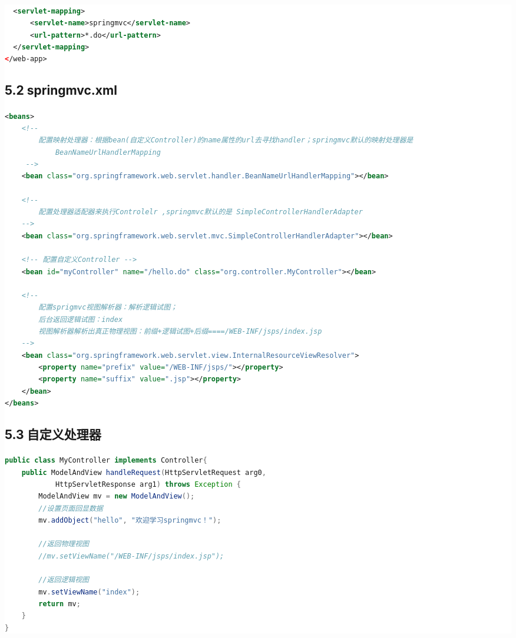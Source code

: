 ```xml
  <servlet-mapping>
      <servlet-name>springmvc</servlet-name>
      <url-pattern>*.do</url-pattern>
  </servlet-mapping>
</web-app>
```

## 5.2 springmvc.xml

```xml
<beans>
	<!-- 
		配置映射处理器：根据bean(自定义Controller)的name属性的url去寻找handler；springmvc默认的映射处理器是
			BeanNameUrlHandlerMapping
	 -->
	<bean class="org.springframework.web.servlet.handler.BeanNameUrlHandlerMapping"></bean>
	
    <!-- 
		配置处理器适配器来执行Controlelr ,springmvc默认的是 SimpleControllerHandlerAdapter
	-->
	<bean class="org.springframework.web.servlet.mvc.SimpleControllerHandlerAdapter"></bean>
	
	<!-- 配置自定义Controller -->
	<bean id="myController" name="/hello.do" class="org.controller.MyController"></bean>
	
	<!-- 
		配置sprigmvc视图解析器：解析逻辑试图； 
		后台返回逻辑试图：index
		视图解析器解析出真正物理视图：前缀+逻辑试图+后缀====/WEB-INF/jsps/index.jsp
	-->
	<bean class="org.springframework.web.servlet.view.InternalResourceViewResolver">
		<property name="prefix" value="/WEB-INF/jsps/"></property>
		<property name="suffix" value=".jsp"></property>		
	</bean>
</beans>
```

## 5.3 自定义处理器

```java
public class MyController implements Controller{
	public ModelAndView handleRequest(HttpServletRequest arg0,
			HttpServletResponse arg1) throws Exception {
		ModelAndView mv = new ModelAndView();
		//设置页面回显数据
		mv.addObject("hello", "欢迎学习springmvc！");
		
		//返回物理视图
		//mv.setViewName("/WEB-INF/jsps/index.jsp");
		
		//返回逻辑视图
		mv.setViewName("index");
		return mv;
	}
}
```
